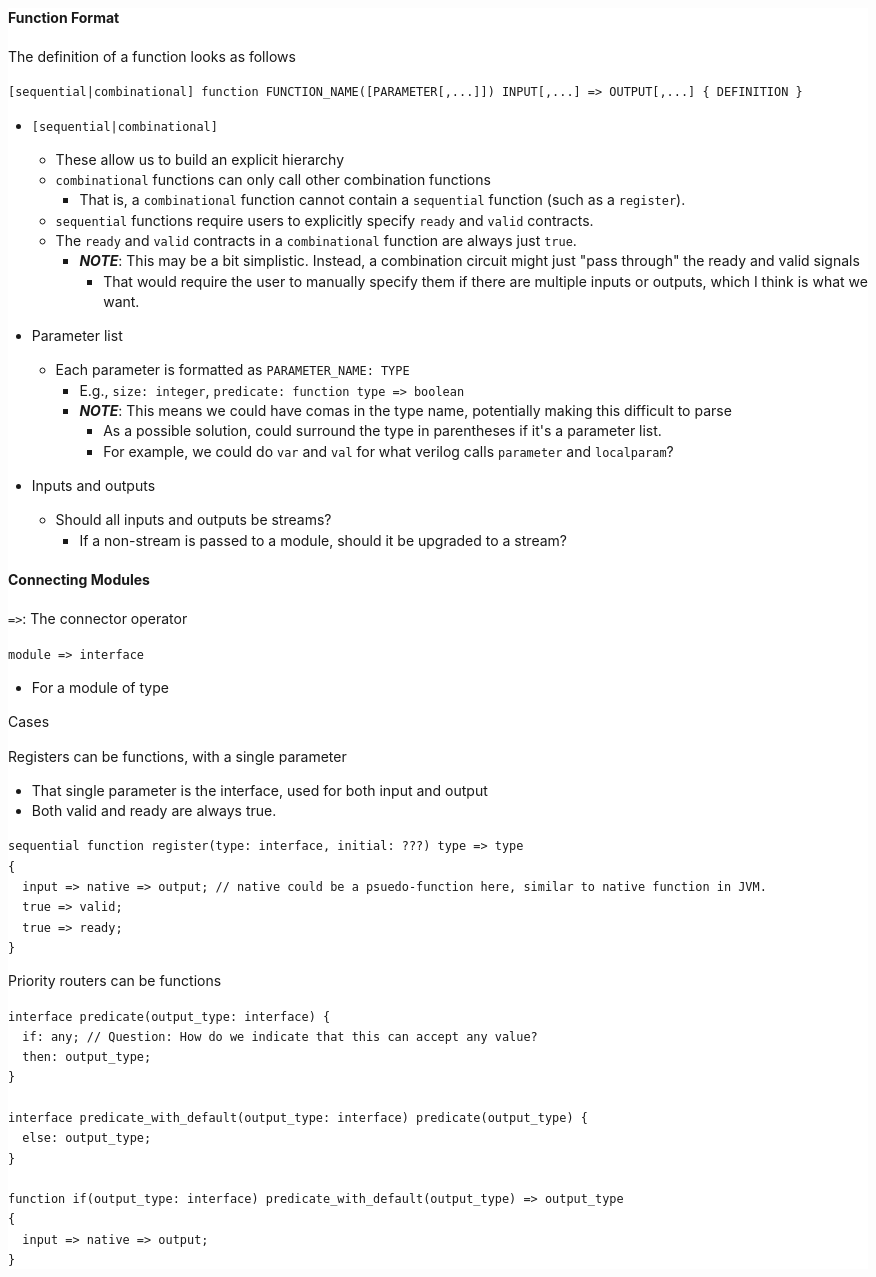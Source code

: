 #### Function Format
The definition of a function looks as follows
```text
[sequential|combinational] function FUNCTION_NAME([PARAMETER[,...]]) INPUT[,...] => OUTPUT[,...] { DEFINITION }
```

- `[sequential|combinational]`
  - These allow us to build an explicit hierarchy
  - `combinational` functions can only call other combination functions
    - That is, a `combinational` function cannot contain a `sequential` function (such as a `register`).
  - `sequential` functions require users to explicitly specify `ready` and `valid` contracts.
  - The `ready` and `valid` contracts in a `combinational` function are always just `true`.
    - ***NOTE***: This may be a bit simplistic. Instead, a combination circuit might just "pass through" the ready and valid signals
      - That would require the user to manually specify them if there are multiple inputs or outputs, which I think is what we want.

- Parameter list
  - Each parameter is formatted as `PARAMETER_NAME: TYPE`
    - E.g., `size: integer`, `predicate: function type => boolean`
    - ***NOTE***: This means we could have comas in the type name, potentially making this difficult to parse
      - As a possible solution, could surround the type in parentheses if it's a parameter list.
      - For example, we could do `var` and `val` for what verilog calls `parameter` and `localparam`?

- Inputs and outputs
  - Should all inputs and outputs be streams?
    - If a non-stream is passed to a module, should it be upgraded to a stream?

#### Connecting Modules

`=>`: The connector operator

`module => interface`
- For a module of type 

Cases

Registers can be functions, with a single parameter
- That single parameter is the interface, used for both input and output
- Both valid and ready are always true.
```
sequential function register(type: interface, initial: ???) type => type
{
  input => native => output; // native could be a psuedo-function here, similar to native function in JVM.
  true => valid;
  true => ready;
}
```

Priority routers can be functions
```
interface predicate(output_type: interface) {
  if: any; // Question: How do we indicate that this can accept any value?
  then: output_type;
}

interface predicate_with_default(output_type: interface) predicate(output_type) {
  else: output_type;
}

function if(output_type: interface) predicate_with_default(output_type) => output_type
{
  input => native => output;
}
```